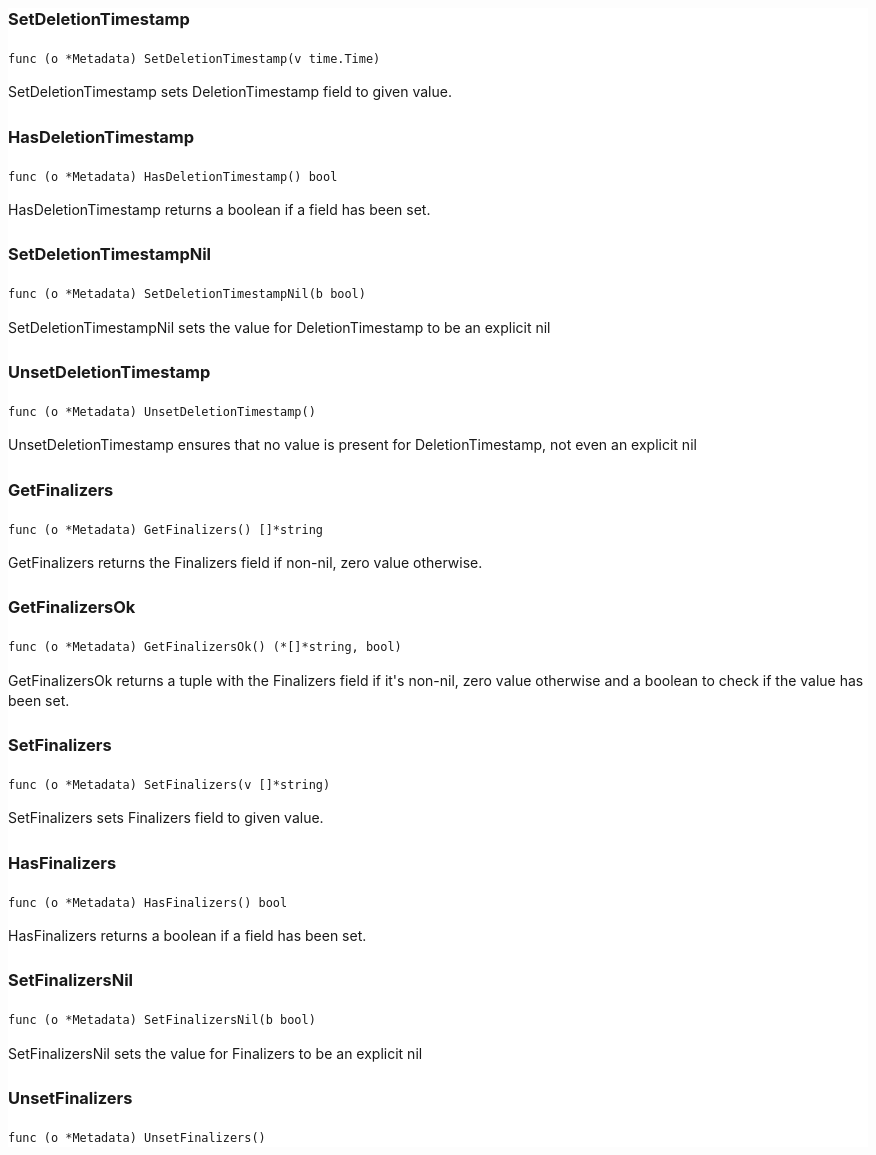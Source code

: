 ### SetDeletionTimestamp

`func (o *Metadata) SetDeletionTimestamp(v time.Time)`

SetDeletionTimestamp sets DeletionTimestamp field to given value.

### HasDeletionTimestamp

`func (o *Metadata) HasDeletionTimestamp() bool`

HasDeletionTimestamp returns a boolean if a field has been set.

### SetDeletionTimestampNil

`func (o *Metadata) SetDeletionTimestampNil(b bool)`

 SetDeletionTimestampNil sets the value for DeletionTimestamp to be an explicit nil

### UnsetDeletionTimestamp
`func (o *Metadata) UnsetDeletionTimestamp()`

UnsetDeletionTimestamp ensures that no value is present for DeletionTimestamp, not even an explicit nil
### GetFinalizers

`func (o *Metadata) GetFinalizers() []*string`

GetFinalizers returns the Finalizers field if non-nil, zero value otherwise.

### GetFinalizersOk

`func (o *Metadata) GetFinalizersOk() (*[]*string, bool)`

GetFinalizersOk returns a tuple with the Finalizers field if it's non-nil, zero value otherwise
and a boolean to check if the value has been set.

### SetFinalizers

`func (o *Metadata) SetFinalizers(v []*string)`

SetFinalizers sets Finalizers field to given value.

### HasFinalizers

`func (o *Metadata) HasFinalizers() bool`

HasFinalizers returns a boolean if a field has been set.

### SetFinalizersNil

`func (o *Metadata) SetFinalizersNil(b bool)`

 SetFinalizersNil sets the value for Finalizers to be an explicit nil

### UnsetFinalizers
`func (o *Metadata) UnsetFinalizers()`
